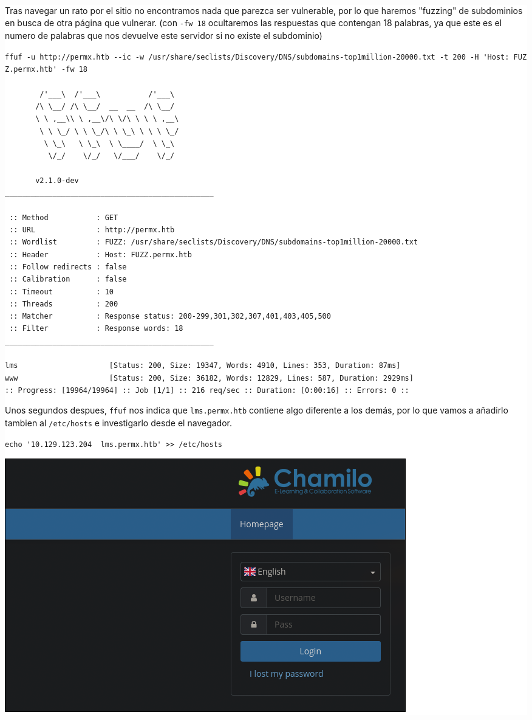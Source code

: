 Tras navegar un rato por el sitio no encontramos nada que parezca ser vulnerable, por lo que haremos "fuzzing" de subdominios en busca de otra página que vulnerar. (con `-fw 18` ocultaremos las respuestas que contengan 18 palabras, ya que este es el numero de palabras que nos devuelve este servidor si no existe el subdominio)

```
ffuf -u http://permx.htb --ic -w /usr/share/seclists/Discovery/DNS/subdomains-top1million-20000.txt -t 200 -H 'Host: FUZZ.permx.htb' -fw 18

        /'___\  /'___\           /'___\       
       /\ \__/ /\ \__/  __  __  /\ \__/       
       \ \ ,__\\ \ ,__\/\ \/\ \ \ \ ,__\      
        \ \ \_/ \ \ \_/\ \ \_\ \ \ \ \_/      
         \ \_\   \ \_\  \ \____/  \ \_\       
          \/_/    \/_/   \/___/    \/_/       

       v2.1.0-dev
________________________________________________

 :: Method           : GET
 :: URL              : http://permx.htb
 :: Wordlist         : FUZZ: /usr/share/seclists/Discovery/DNS/subdomains-top1million-20000.txt
 :: Header           : Host: FUZZ.permx.htb
 :: Follow redirects : false
 :: Calibration      : false
 :: Timeout          : 10
 :: Threads          : 200
 :: Matcher          : Response status: 200-299,301,302,307,401,403,405,500
 :: Filter           : Response words: 18
________________________________________________

lms                     [Status: 200, Size: 19347, Words: 4910, Lines: 353, Duration: 87ms]
www                     [Status: 200, Size: 36182, Words: 12829, Lines: 587, Duration: 2929ms]
:: Progress: [19964/19964] :: Job [1/1] :: 216 req/sec :: Duration: [0:00:16] :: Errors: 0 ::
```

Unos segundos despues, `ffuf` nos indica que `lms.permx.htb` contiene algo diferente a los demás, por lo que vamos a añadirlo tambien al `/etc/hosts` e investigarlo desde el navegador.

```
echo '10.129.123.204  lms.permx.htb' >> /etc/hosts
```

![lms-login](../../img/PermX/lms-login.png)
